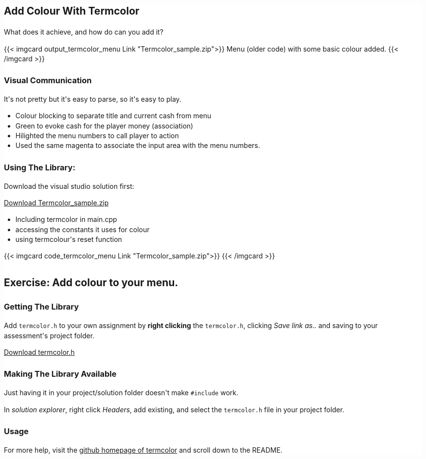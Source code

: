 ## Add Colour With Termcolor

What does it achieve, and how do can you add it?

{{< imgcard output_termcolor_menu Link "Termcolor_sample.zip">}}
Menu (older code) with some basic colour added.
{{< /imgcard >}}

### Visual Communication

It's not pretty but it's easy to parse, so it's easy to play.
  - Colour blocking to separate title and current cash from menu
  - Green to evoke cash for the player money (association)
  - Hilighted the menu numbers to call player to action
  - Used the same magenta to associate the input area with the menu numbers.

### Using The Library:

Download the visual studio solution first:

<a class="btn btn-lg btn-primary mr-3 mb-4" href="Termcolor_sample.zip">Download Termcolor_sample.zip<i class="fas fa-arrow-alt-circle-right ml-2"></i></a>

  * Including termcolor in main.cpp
  * accessing the constants it uses for colour
  * using termcolour's reset function

{{< imgcard code_termcolor_menu Link "Termcolor_sample.zip">}}
{{< /imgcard >}}

## Exercise: Add colour to your menu.

### Getting The Library

Add `termcolor.h` to your own assignment by **right clicking** the `termcolor.h`, clicking _Save link as.._ and saving to your assessment's project folder.

<a class="btn btn-lg btn-primary mr-3 mb-4" href="termcolor.h">Download termcolor.h<i class="fas fa-arrow-alt-circle-right ml-2"></i></a>

### Making The Library Available

Just having it in your project/solution folder doesn't make `#include` work.

In _solution explorer_, right click _Headers_, add existing, and select the `termcolor.h` file in your project folder.

### Usage

For more help, visit the [github homepage of termcolor](https://github.com/ikalnytskyi/termcolor) and scroll down to the README.

